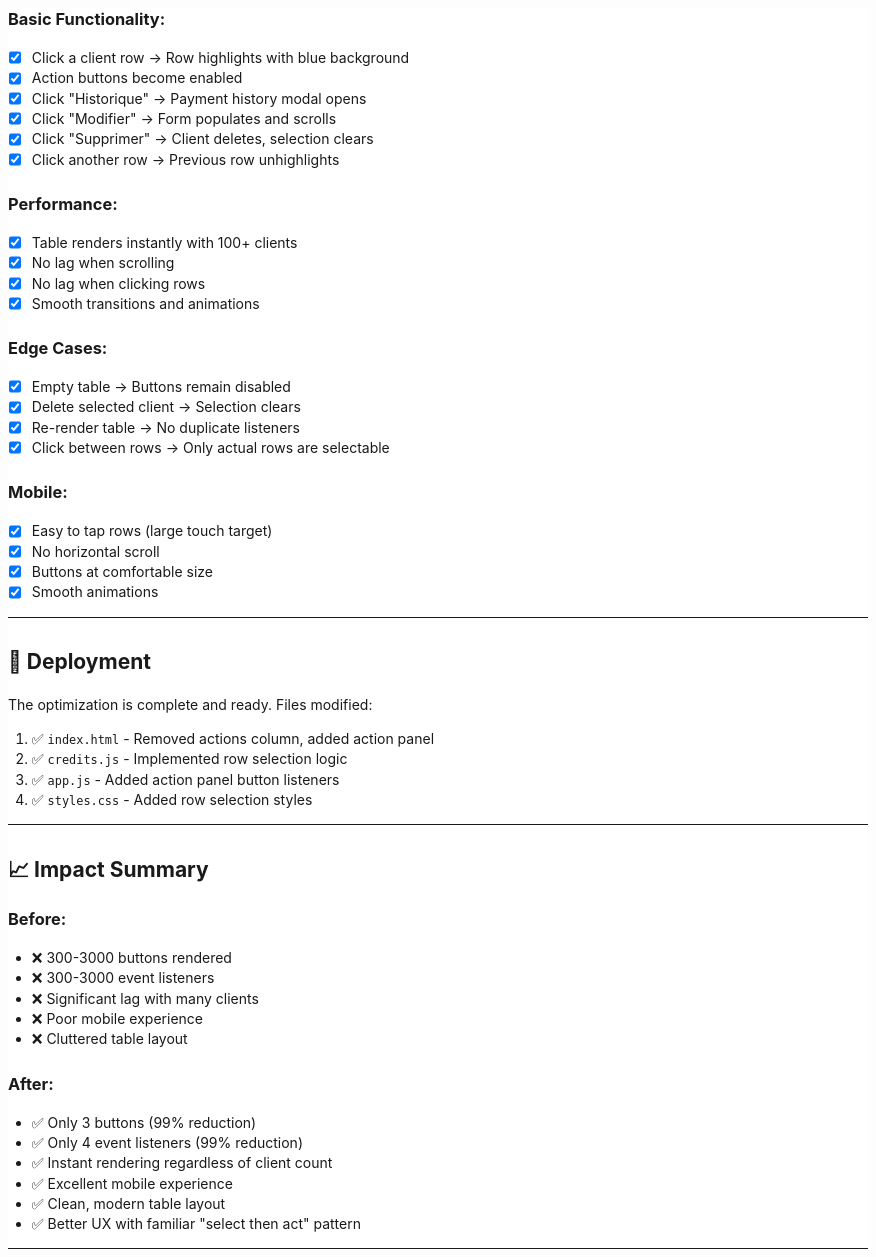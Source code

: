 ### Basic Functionality:
- [x] Click a client row → Row highlights with blue background
- [x] Action buttons become enabled
- [x] Click "Historique" → Payment history modal opens
- [x] Click "Modifier" → Form populates and scrolls
- [x] Click "Supprimer" → Client deletes, selection clears
- [x] Click another row → Previous row unhighlights

### Performance:
- [x] Table renders instantly with 100+ clients
- [x] No lag when scrolling
- [x] No lag when clicking rows
- [x] Smooth transitions and animations

### Edge Cases:
- [x] Empty table → Buttons remain disabled
- [x] Delete selected client → Selection clears
- [x] Re-render table → No duplicate listeners
- [x] Click between rows → Only actual rows are selectable

### Mobile:
- [x] Easy to tap rows (large touch target)
- [x] No horizontal scroll
- [x] Buttons at comfortable size
- [x] Smooth animations

---

## 🚀 Deployment

The optimization is complete and ready. Files modified:

1. ✅ `index.html` - Removed actions column, added action panel
2. ✅ `credits.js` - Implemented row selection logic
3. ✅ `app.js` - Added action panel button listeners
4. ✅ `styles.css` - Added row selection styles

---

## 📈 Impact Summary

### Before:
- ❌ 300-3000 buttons rendered
- ❌ 300-3000 event listeners
- ❌ Significant lag with many clients
- ❌ Poor mobile experience
- ❌ Cluttered table layout

### After:
- ✅ Only 3 buttons (99% reduction)
- ✅ Only 4 event listeners (99% reduction)
- ✅ Instant rendering regardless of client count
- ✅ Excellent mobile experience
- ✅ Clean, modern table layout
- ✅ Better UX with familiar "select then act" pattern

---